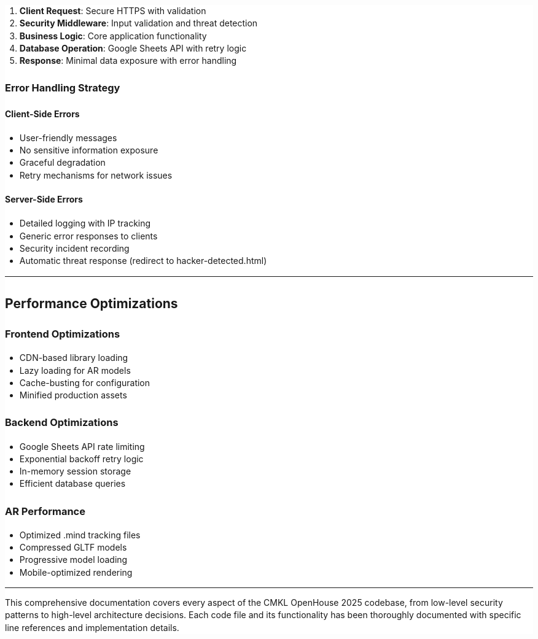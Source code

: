 1. **Client Request**: Secure HTTPS with validation
2. **Security Middleware**: Input validation and threat detection
3. **Business Logic**: Core application functionality
4. **Database Operation**: Google Sheets API with retry logic
5. **Response**: Minimal data exposure with error handling

### Error Handling Strategy

#### Client-Side Errors
- User-friendly messages
- No sensitive information exposure
- Graceful degradation
- Retry mechanisms for network issues

#### Server-Side Errors
- Detailed logging with IP tracking
- Generic error responses to clients
- Security incident recording
- Automatic threat response (redirect to hacker-detected.html)

---

## Performance Optimizations

### Frontend Optimizations
- CDN-based library loading
- Lazy loading for AR models
- Cache-busting for configuration
- Minified production assets

### Backend Optimizations
- Google Sheets API rate limiting
- Exponential backoff retry logic
- In-memory session storage
- Efficient database queries

### AR Performance
- Optimized .mind tracking files
- Compressed GLTF models
- Progressive model loading
- Mobile-optimized rendering

---

This comprehensive documentation covers every aspect of the CMKL OpenHouse 2025 codebase, from low-level security patterns to high-level architecture decisions. Each code file and its functionality has been thoroughly documented with specific line references and implementation details.